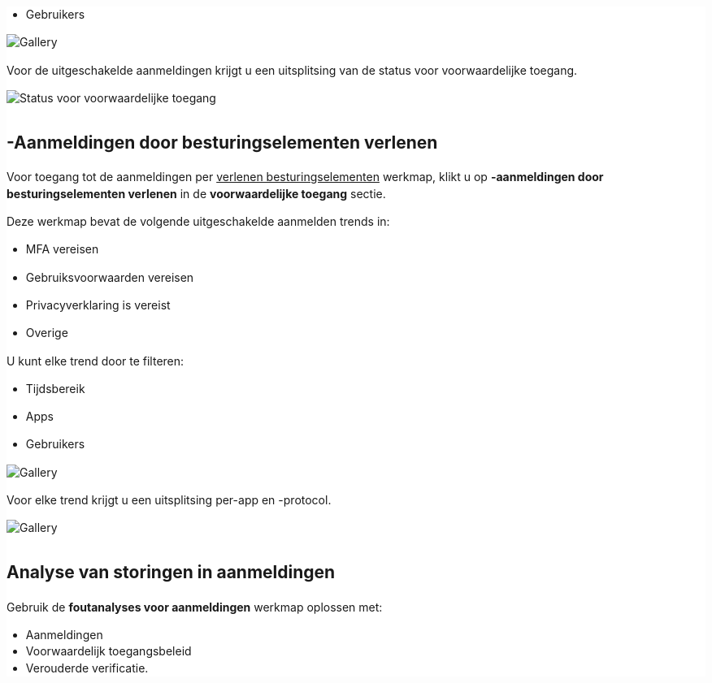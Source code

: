 - Gebruikers

![Gallery](./media/howto-use-azure-monitor-workbooks/49.png)


Voor de uitgeschakelde aanmeldingen krijgt u een uitsplitsing van de status voor voorwaardelijke toegang.

![Status voor voorwaardelijke toegang](./media/howto-use-azure-monitor-workbooks/conditional-access-status.png)








## <a name="sign-ins-by-grant-controls"></a>-Aanmeldingen door besturingselementen verlenen

Voor toegang tot de aanmeldingen per [verlenen besturingselementen](../conditional-access/controls.md) werkmap, klikt u op **-aanmeldingen door besturingselementen verlenen** in de **voorwaardelijke toegang** sectie. 

Deze werkmap bevat de volgende uitgeschakelde aanmelden trends in:

- MFA vereisen
 
- Gebruiksvoorwaarden vereisen

- Privacyverklaring is vereist

- Overige


U kunt elke trend door te filteren:

- Tijdsbereik

- Apps

- Gebruikers

![Gallery](./media/howto-use-azure-monitor-workbooks/50.png)


Voor elke trend krijgt u een uitsplitsing per-app en -protocol.

![Gallery](./media/howto-use-azure-monitor-workbooks/51.png)




## <a name="sign-ins-failure-analysis"></a>Analyse van storingen in aanmeldingen

Gebruik de **foutanalyses voor aanmeldingen** werkmap oplossen met:

- Aanmeldingen
- Voorwaardelijk toegangsbeleid
- Verouderde verificatie. 
